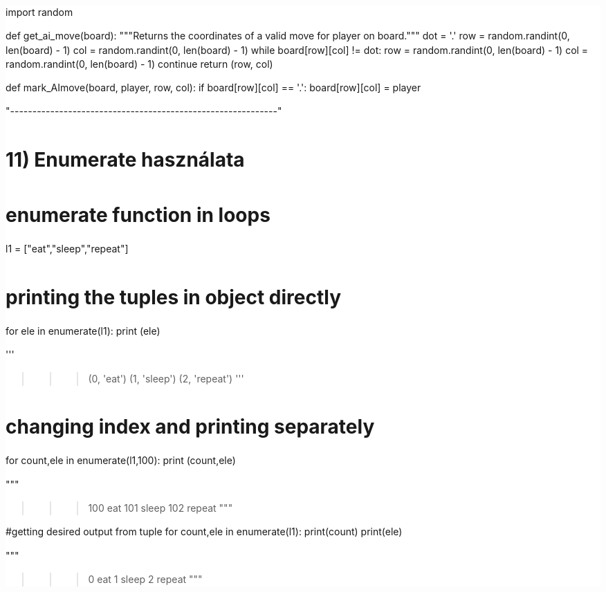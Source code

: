 import random 

def get_ai_move(board):
    """Returns the coordinates of a valid move for player on board."""
    dot = '.'
    row = random.randint(0, len(board) - 1)
    col = random.randint(0, len(board) - 1)
    while board[row][col] != dot:
        row = random.randint(0, len(board) - 1)
        col = random.randint(0, len(board) - 1)
        continue
    return (row, col)

def mark_AImove(board, player, row, col):
    if board[row][col] == '.':
        board[row][col] = player

"------------------------------------------------------------"
# 11) Enumerate használata

# enumerate function in loops
l1 = ["eat","sleep","repeat"]
 
# printing the tuples in object directly
for ele in enumerate(l1):
    print (ele)

'''
>>> (0, 'eat')
    (1, 'sleep')
    (2, 'repeat')
'''

# changing index and printing separately
for count,ele in enumerate(l1,100):
    print (count,ele)

"""
>>> 100 eat
    101 sleep
    102 repeat
"""

#getting desired output from tuple
for count,ele in enumerate(l1):
  print(count)
  print(ele)

"""
>>> 0
    eat
    1
    sleep
    2
    repeat
"""
